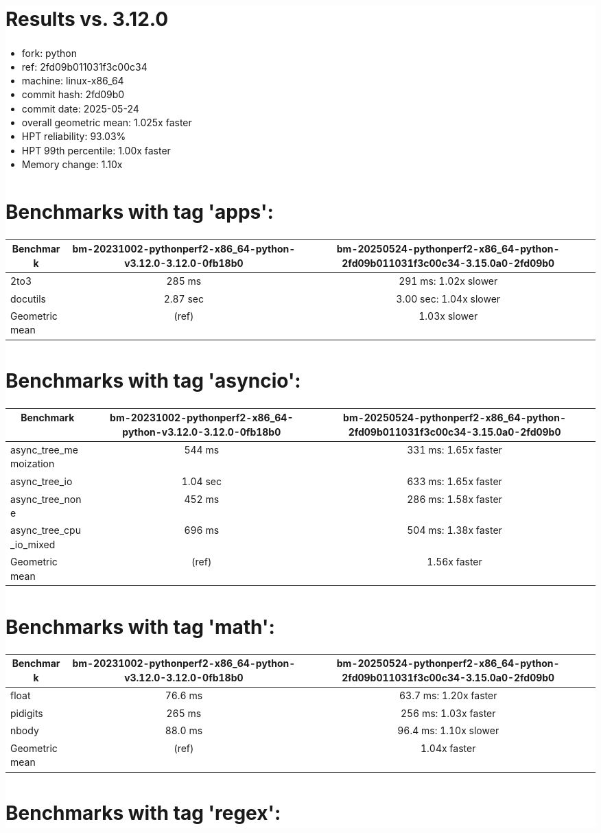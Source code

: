 # Results vs. 3.12.0

- fork: python
- ref: 2fd09b011031f3c00c34
- machine: linux-x86_64
- commit hash: 2fd09b0
- commit date: 2025-05-24
- overall geometric mean: 1.025x faster
- HPT reliability: 93.03%
- HPT 99th percentile: 1.00x faster
- Memory change: 1.10x

Benchmarks with tag 'apps':
===========================

| Benchmark      | bm-20231002-pythonperf2-x86_64-python-v3.12.0-3.12.0-0fb18b0 | bm-20250524-pythonperf2-x86_64-python-2fd09b011031f3c00c34-3.15.0a0-2fd09b0 |
|----------------|:------------------------------------------------------------:|:---------------------------------------------------------------------------:|
| 2to3           | 285 ms                                                       | 291 ms: 1.02x slower                                                        |
| docutils       | 2.87 sec                                                     | 3.00 sec: 1.04x slower                                                      |
| Geometric mean | (ref)                                                        | 1.03x slower                                                                |

Benchmarks with tag 'asyncio':
==============================

| Benchmark               | bm-20231002-pythonperf2-x86_64-python-v3.12.0-3.12.0-0fb18b0 | bm-20250524-pythonperf2-x86_64-python-2fd09b011031f3c00c34-3.15.0a0-2fd09b0 |
|-------------------------|:------------------------------------------------------------:|:---------------------------------------------------------------------------:|
| async_tree_memoization  | 544 ms                                                       | 331 ms: 1.65x faster                                                        |
| async_tree_io           | 1.04 sec                                                     | 633 ms: 1.65x faster                                                        |
| async_tree_none         | 452 ms                                                       | 286 ms: 1.58x faster                                                        |
| async_tree_cpu_io_mixed | 696 ms                                                       | 504 ms: 1.38x faster                                                        |
| Geometric mean          | (ref)                                                        | 1.56x faster                                                                |

Benchmarks with tag 'math':
===========================

| Benchmark      | bm-20231002-pythonperf2-x86_64-python-v3.12.0-3.12.0-0fb18b0 | bm-20250524-pythonperf2-x86_64-python-2fd09b011031f3c00c34-3.15.0a0-2fd09b0 |
|----------------|:------------------------------------------------------------:|:---------------------------------------------------------------------------:|
| float          | 76.6 ms                                                      | 63.7 ms: 1.20x faster                                                       |
| pidigits       | 265 ms                                                       | 256 ms: 1.03x faster                                                        |
| nbody          | 88.0 ms                                                      | 96.4 ms: 1.10x slower                                                       |
| Geometric mean | (ref)                                                        | 1.04x faster                                                                |

Benchmarks with tag 'regex':
============================
